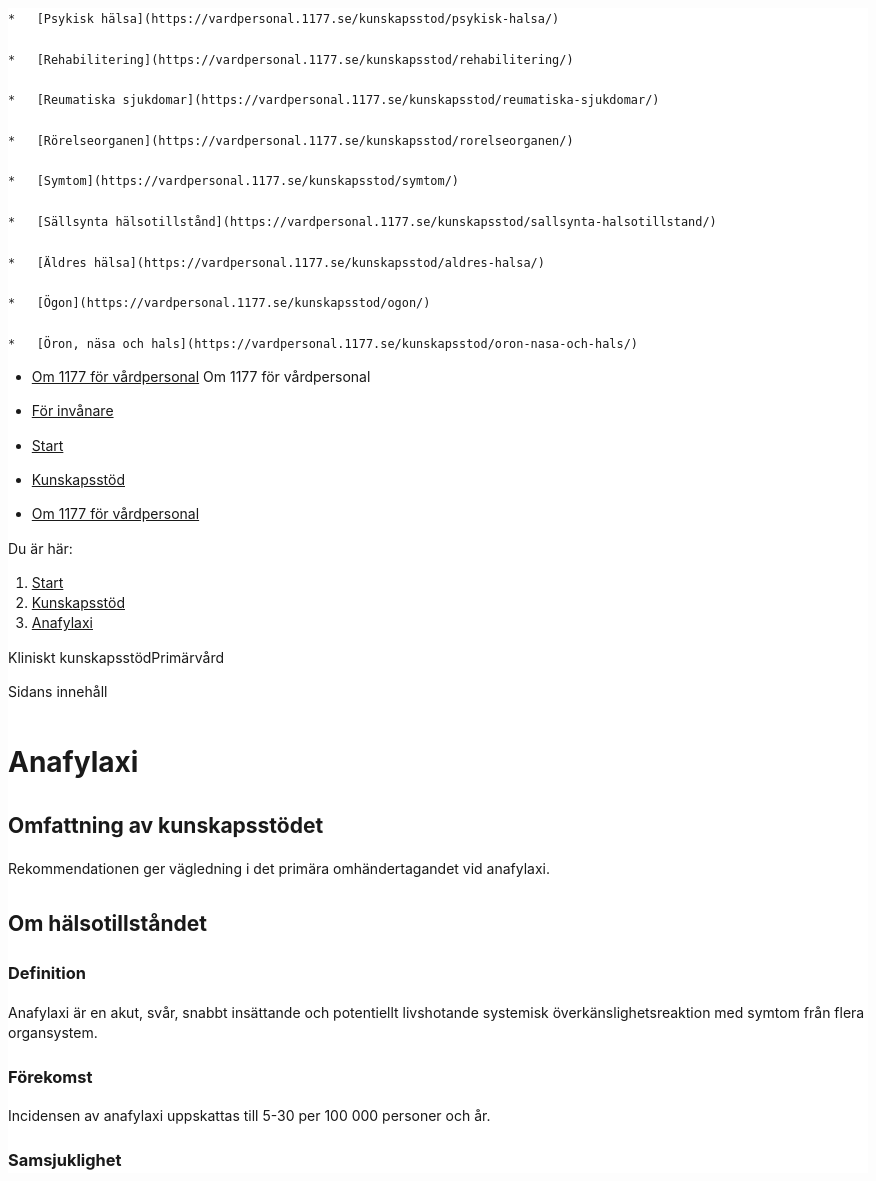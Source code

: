     *   [Psykisk hälsa](https://vardpersonal.1177.se/kunskapsstod/psykisk-halsa/)
        
    *   [Rehabilitering](https://vardpersonal.1177.se/kunskapsstod/rehabilitering/)
        
    *   [Reumatiska sjukdomar](https://vardpersonal.1177.se/kunskapsstod/reumatiska-sjukdomar/)
        
    *   [Rörelseorganen](https://vardpersonal.1177.se/kunskapsstod/rorelseorganen/)
        
    *   [Symtom](https://vardpersonal.1177.se/kunskapsstod/symtom/)
        
    *   [Sällsynta hälsotillstånd](https://vardpersonal.1177.se/kunskapsstod/sallsynta-halsotillstand/)
        
    *   [Äldres hälsa](https://vardpersonal.1177.se/kunskapsstod/aldres-halsa/)
        
    *   [Ögon](https://vardpersonal.1177.se/kunskapsstod/ogon/)
        
    *   [Öron, näsa och hals](https://vardpersonal.1177.se/kunskapsstod/oron-nasa-och-hals/)
        
*   [Om 1177 för vårdpersonal](https://vardpersonal.1177.se/om-1177-for-vardpersonal/) Om 1177 för vårdpersonal
    
*   [För invånare](https://www.1177.se/)
    

*   [Start](https://vardpersonal.1177.se/)
*   [Kunskapsstöd](https://vardpersonal.1177.se/kunskapsstod/)
    
*   [Om 1177 för vårdpersonal](https://vardpersonal.1177.se/om-1177-for-vardpersonal/)
    

Du är här:

1.  [Start](https://vardpersonal.1177.se/)
2.  [Kunskapsstöd](https://vardpersonal.1177.se/kunskapsstod/)
3.  [Anafylaxi](https://vardpersonal.1177.se/kunskapsstod/kliniska-kunskapsstod/anafylaxi/)

Kliniskt kunskapsstödPrimärvård

Sidans innehåll

Anafylaxi
=========

Omfattning av kunskapsstödet
----------------------------

Rekommendationen ger vägledning i det primära omhändertagandet vid anafylaxi.

Om hälsotillståndet
-------------------

### Definition

Anafylaxi är en akut, svår, snabbt insättande och potentiellt livshotande systemisk överkänslighetsreaktion med symtom från flera organsystem.

### Förekomst

Incidensen av anafylaxi uppskattas till 5-30 per 100 000 personer och år.

### Samsjuklighet
